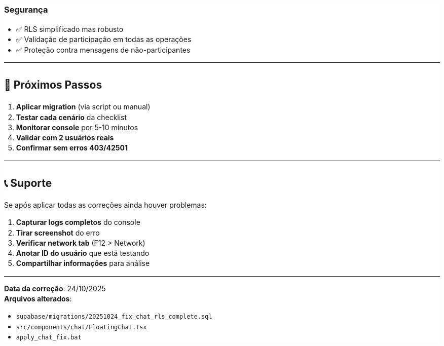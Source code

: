 ### Segurança
- ✅ RLS simplificado mas robusto
- ✅ Validação de participação em todas as operações
- ✅ Proteção contra mensagens de não-participantes

---

## 🎯 Próximos Passos

1. **Aplicar migration** (via script ou manual)
2. **Testar cada cenário** da checklist
3. **Monitorar console** por 5-10 minutos
4. **Validar com 2 usuários reais**
5. **Confirmar sem erros 403/42501**

---

## 📞 Suporte

Se após aplicar todas as correções ainda houver problemas:

1. **Capturar logs completos** do console
2. **Tirar screenshot** do erro
3. **Verificar network tab** (F12 > Network)
4. **Anotar ID do usuário** que está testando
5. **Compartilhar informações** para análise

---

**Data da correção**: 24/10/2025  
**Arquivos alterados**:
- `supabase/migrations/20251024_fix_chat_rls_complete.sql`
- `src/components/chat/FloatingChat.tsx`
- `apply_chat_fix.bat`
